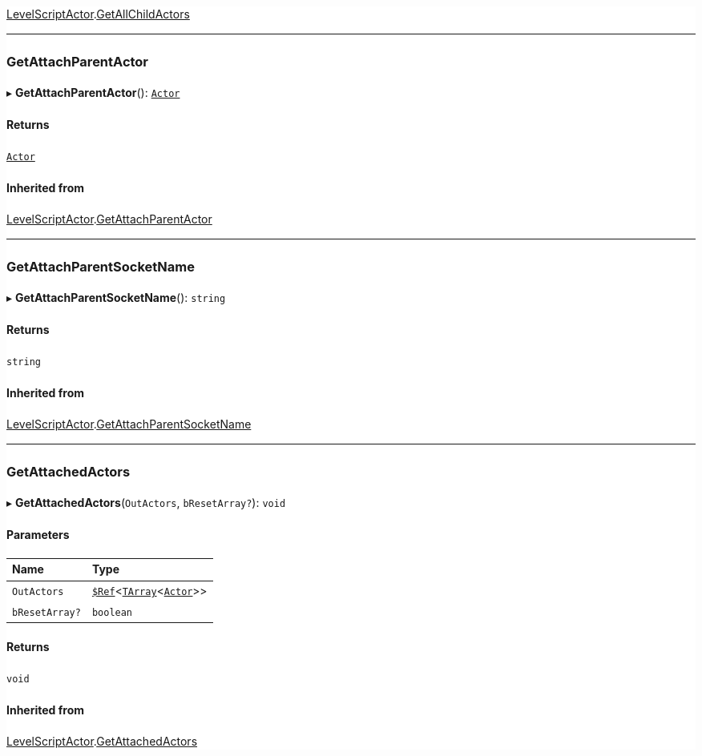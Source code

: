 [LevelScriptActor](ue_ue.LevelScriptActor.md).[GetAllChildActors](ue_ue.LevelScriptActor.md#getallchildactors)

___

### GetAttachParentActor

▸ **GetAttachParentActor**(): [`Actor`](ue_ue.Actor.md)

#### Returns

[`Actor`](ue_ue.Actor.md)

#### Inherited from

[LevelScriptActor](ue_ue.LevelScriptActor.md).[GetAttachParentActor](ue_ue.LevelScriptActor.md#getattachparentactor)

___

### GetAttachParentSocketName

▸ **GetAttachParentSocketName**(): `string`

#### Returns

`string`

#### Inherited from

[LevelScriptActor](ue_ue.LevelScriptActor.md).[GetAttachParentSocketName](ue_ue.LevelScriptActor.md#getattachparentsocketname)

___

### GetAttachedActors

▸ **GetAttachedActors**(`OutActors`, `bResetArray?`): `void`

#### Parameters

| Name | Type |
| :------ | :------ |
| `OutActors` | [`$Ref`](../interfaces/puerts._Ref.md)<[`TArray`](../interfaces/ue_puerts.TArray.md)<[`Actor`](ue_ue.Actor.md)\>\> |
| `bResetArray?` | `boolean` |

#### Returns

`void`

#### Inherited from

[LevelScriptActor](ue_ue.LevelScriptActor.md).[GetAttachedActors](ue_ue.LevelScriptActor.md#getattachedactors)
